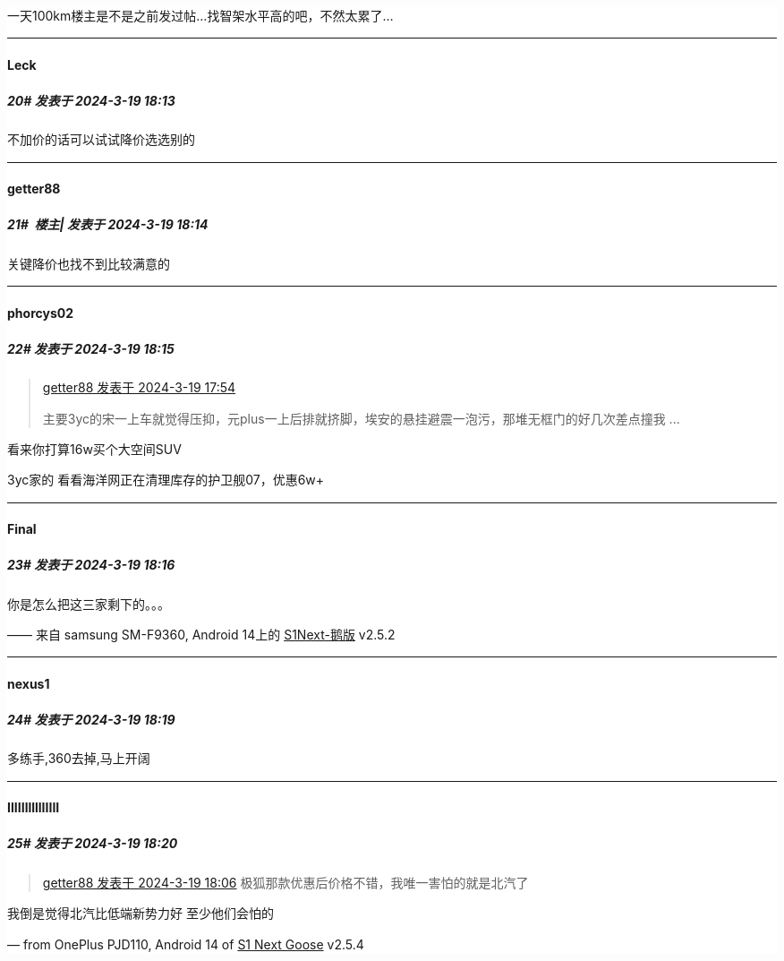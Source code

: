 一天100km楼主是不是之前发过帖…找智架水平高的吧，不然太累了…

*****

####  Leck  
##### 20#       发表于 2024-3-19 18:13

不加价的话可以试试降价选选别的

*****

####  getter88  
##### 21#         楼主| 发表于 2024-3-19 18:14

关键降价也找不到比较满意的

*****

####  phorcys02  
##### 22#       发表于 2024-3-19 18:15

<blockquote><a href="httphttps://bbs.saraba1st.com/2b/forum.php?mod=redirect&amp;goto=findpost&amp;pid=64301941&amp;ptid=2176174" target="_blank">getter88 发表于 2024-3-19 17:54</a>

主要3yc的宋一上车就觉得压抑，元plus一上后排就挤脚，埃安的悬挂避震一泡污，那堆无框门的好几次差点撞我 ...</blockquote>
看来你打算16w买个大空间SUV

3yc家的 看看海洋网正在清理库存的护卫舰07，优惠6w+

*****

####  Final  
##### 23#       发表于 2024-3-19 18:16

你是怎么把这三家剩下的。。。

—— 来自 samsung SM-F9360, Android 14上的 [S1Next-鹅版](https://github.com/ykrank/S1-Next/releases) v2.5.2

*****

####  nexus1  
##### 24#       发表于 2024-3-19 18:19

多练手,360去掉,马上开阔

*****

####  IIIIIlllllIIIII  
##### 25#       发表于 2024-3-19 18:20

<blockquote><a href="httphttps://bbs.saraba1st.com/2b/forum.php?mod=redirect&amp;goto=findpost&amp;pid=64302044&amp;ptid=2176174" target="_blank">getter88 发表于 2024-3-19 18:06</a>
极狐那款优惠后价格不错，我唯一害怕的就是北汽了</blockquote>
我倒是觉得北汽比低端新势力好 至少他们会怕的

— from OnePlus PJD110, Android 14 of [S1 Next Goose](https://pan.baidu.com/s/1mi43uRm) v2.5.4
